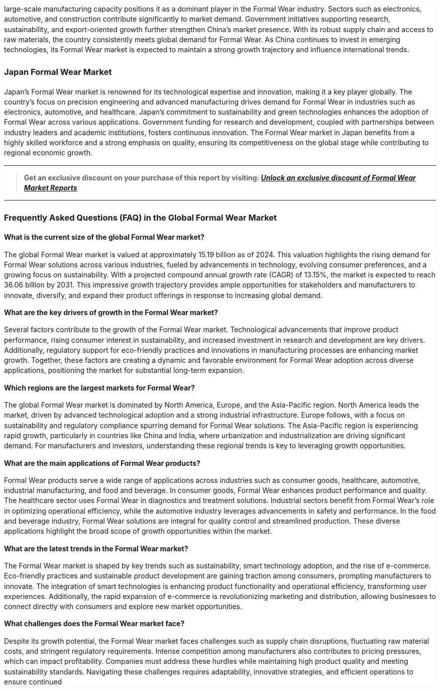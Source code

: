 large-scale manufacturing capacity positions it as a dominant player in the Formal Wear industry. Sectors such as electronics, automotive, and construction contribute significantly to market demand. Government initiatives supporting research, sustainability, and export-oriented growth further strengthen China&rsquo;s market presence. With its robust supply chain and access to raw materials, the country consistently meets global demand for Formal Wear. As China continues to invest in emerging technologies, its Formal Wear market is expected to maintain a strong growth trajectory and influence international trends.</p><h3>Japan Formal Wear Market</h3><p>Japan&rsquo;s Formal Wear market is renowned for its technological expertise and innovation, making it a key player globally. The country&rsquo;s focus on precision engineering and advanced manufacturing drives demand for Formal Wear in industries such as electronics, automotive, and healthcare. Japan&rsquo;s commitment to sustainability and green technologies enhances the adoption of Formal Wear across various applications. Government funding for research and development, coupled with partnerships between industry leaders and academic institutions, fosters continuous innovation. The Formal Wear market in Japan benefits from a highly skilled workforce and a strong emphasis on quality, ensuring its competitiveness on the global stage while contributing to regional economic growth.</p><hr /><blockquote><p><strong>Get an exclusive discount on your purchase of this report by visiting: <em><a href="://marketresearchpulse.com/ask-for-discount/56802?utm_source=Github&amp;utm_medium=023">Unlock an exclusive discount of Formal Wear Market Reports</a></em>&nbsp;</strong></p></blockquote><hr /><h3>Frequently Asked Questions (FAQ) in the Global Formal Wear Market</h3><p><strong>What is the current size of the global Formal Wear market?</strong></p><p>The global Formal Wear market is valued at approximately 15.19 billion as of 2024. This valuation highlights the rising demand for Formal Wear solutions across various industries, fueled by advancements in technology, evolving consumer preferences, and a growing focus on sustainability. With a projected compound annual growth rate (CAGR) of 13.15%, the market is expected to reach 36.06 billion by 2031. This impressive growth trajectory provides ample opportunities for stakeholders and manufacturers to innovate, diversify, and expand their product offerings in response to increasing global demand.</p><p><strong>What are the key drivers of growth in the Formal Wear market?</strong></p><p>Several factors contribute to the growth of the Formal Wear market. Technological advancements that improve product performance, rising consumer interest in sustainability, and increased investment in research and development are key drivers. Additionally, regulatory support for eco-friendly practices and innovations in manufacturing processes are enhancing market growth. Together, these factors are creating a dynamic and favorable environment for Formal Wear adoption across diverse applications, positioning the market for substantial long-term expansion.</p><p><strong>Which regions are the largest markets for Formal Wear?</strong></p><p>The global Formal Wear market is dominated by North America, Europe, and the Asia-Pacific region. North America leads the market, driven by advanced technological adoption and a strong industrial infrastructure. Europe follows, with a focus on sustainability and regulatory compliance spurring demand for Formal Wear solutions. The Asia-Pacific region is experiencing rapid growth, particularly in countries like China and India, where urbanization and industrialization are driving significant demand. For manufacturers and investors, understanding these regional trends is key to leveraging growth opportunities.</p><p><strong>What are the main applications of Formal Wear products?</strong></p><p>Formal Wear products serve a wide range of applications across industries such as consumer goods, healthcare, automotive, industrial manufacturing, and food and beverage. In consumer goods, Formal Wear enhances product performance and quality. The healthcare sector uses Formal Wear in diagnostics and treatment solutions. Industrial sectors benefit from Formal Wear&rsquo;s role in optimizing operational efficiency, while the automotive industry leverages advancements in safety and performance. In the food and beverage industry, Formal Wear solutions are integral for quality control and streamlined production. These diverse applications highlight the broad scope of growth opportunities within the market.</p><p><strong>What are the latest trends in the Formal Wear market?</strong></p><p>The Formal Wear market is shaped by key trends such as sustainability, smart technology adoption, and the rise of e-commerce. Eco-friendly practices and sustainable product development are gaining traction among consumers, prompting manufacturers to innovate. The integration of smart technologies is enhancing product functionality and operational efficiency, transforming user experiences. Additionally, the rapid expansion of e-commerce is revolutionizing marketing and distribution, allowing businesses to connect directly with consumers and explore new market opportunities.</p><p><strong>What challenges does the Formal Wear market face?</strong></p><p>Despite its growth potential, the Formal Wear market faces challenges such as supply chain disruptions, fluctuating raw material costs, and stringent regulatory requirements. Intense competition among manufacturers also contributes to pricing pressures, which can impact profitability. Companies must address these hurdles while maintaining high product quality and meeting sustainability standards. Navigating these challenges requires adaptability, innovative strategies, and efficient operations to ensure continued